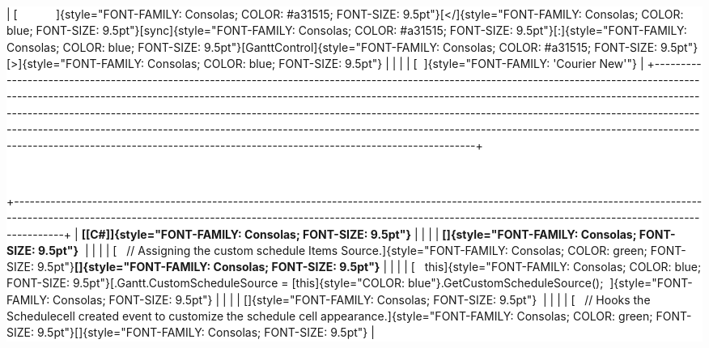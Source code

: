 | [            ]{style="FONT-FAMILY: Consolas; COLOR: #a31515; FONT-SIZE: 9.5pt"}[\</]{style="FONT-FAMILY: Consolas; COLOR: blue; FONT-SIZE: 9.5pt"}[sync]{style="FONT-FAMILY: Consolas; COLOR: #a31515; FONT-SIZE: 9.5pt"}[:]{style="FONT-FAMILY: Consolas; COLOR: blue; FONT-SIZE: 9.5pt"}[GanttControl]{style="FONT-FAMILY: Consolas; COLOR: #a31515; FONT-SIZE: 9.5pt"}[\>]{style="FONT-FAMILY: Consolas; COLOR: blue; FONT-SIZE: 9.5pt"}                                                                                                                                                                                                           |
|                                                                                                                                                                                                                                                                                                                                                                                                                                                                                                                                                                                                                                                       |
| [  ]{style="FONT-FAMILY: 'Courier New'"}                                                                                                                                                                                                                                                                                                                                                                                                                                                                                                                                                                                                              |
+-------------------------------------------------------------------------------------------------------------------------------------------------------------------------------------------------------------------------------------------------------------------------------------------------------------------------------------------------------------------------------------------------------------------------------------------------------------------------------------------------------------------------------------------------------------------------------------------------------------------------------------------------------+

 

+------------------------------------------------------------------------------------------------------------------------------------------------------------------------------------------------------------------------------------------------------------------------------------+
| **[\[C#\]]{style="FONT-FAMILY: Consolas; FONT-SIZE: 9.5pt"}**                                                                                                                                                                                                                      |
|                                                                                                                                                                                                                                                                                    |
| **[]{style="FONT-FAMILY: Consolas; FONT-SIZE: 9.5pt"}**                                                                                                                                                                                                                            |
|                                                                                                                                                                                                                                                                                    |
| [   // Assigning the custom schedule Items Source.]{style="FONT-FAMILY: Consolas; COLOR: green; FONT-SIZE: 9.5pt"}**[]{style="FONT-FAMILY: Consolas; FONT-SIZE: 9.5pt"}**                                                                                                          |
|                                                                                                                                                                                                                                                                                    |
| [   this]{style="FONT-FAMILY: Consolas; COLOR: blue; FONT-SIZE: 9.5pt"}[.Gantt.CustomScheduleSource = [this]{style="COLOR: blue"}.GetCustomScheduleSource();  ]{style="FONT-FAMILY: Consolas; FONT-SIZE: 9.5pt"}                                                                   |
|                                                                                                                                                                                                                                                                                    |
| []{style="FONT-FAMILY: Consolas; FONT-SIZE: 9.5pt"}                                                                                                                                                                                                                                |
|                                                                                                                                                                                                                                                                                    |
| [   // Hooks the Schedulecell created event to customize the schedule cell appearance.]{style="FONT-FAMILY: Consolas; COLOR: green; FONT-SIZE: 9.5pt"}[]{style="FONT-FAMILY: Consolas; FONT-SIZE: 9.5pt"}                                                                          |